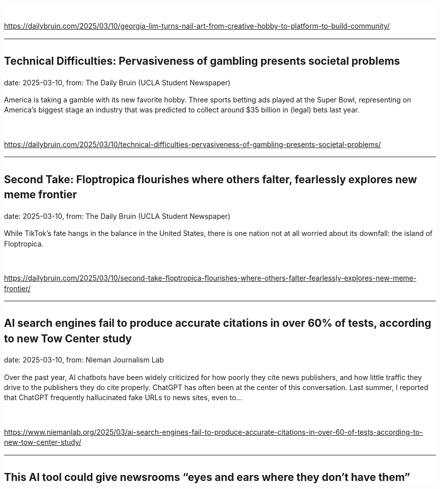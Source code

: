 <br> 

<https://dailybruin.com/2025/03/10/georgia-lim-turns-nail-art-from-creative-hobby-to-platform-to-build-community/>

---

## Technical Difficulties: Pervasiveness of gambling presents societal problems

date: 2025-03-10, from: The Daily Bruin (UCLA Student Newspaper)

America is taking a gamble with its new favorite hobby.
Three sports betting ads played at the Super Bowl, representing on America’s biggest stage an industry that was predicted to collect around $35 billion in (legal) bets last year. 

<br> 

<https://dailybruin.com/2025/03/10/technical-difficulties-pervasiveness-of-gambling-presents-societal-problems/>

---

## Second Take: Floptropica flourishes where others falter, fearlessly explores new meme frontier

date: 2025-03-10, from: The Daily Bruin (UCLA Student Newspaper)

While TikTok&#8217;s fate hangs in the balance in the United States, there is one nation not at all worried about its downfall: the island of Floptropica. 

<br> 

<https://dailybruin.com/2025/03/10/second-take-floptropica-flourishes-where-others-falter-fearlessly-explores-new-meme-frontier/>

---

## AI search engines fail to produce accurate citations in over 60% of tests, according to new Tow Center study

date: 2025-03-10, from: Nieman Journalism Lab

Over the past year, AI chatbots have been widely criticized for how poorly they cite news publishers, and how little traffic they drive to the publishers they do cite properly. ChatGPT has often been at the center of this conversation. Last summer, I reported that ChatGPT frequently hallucinated fake URLs to news sites, even to... 

<br> 

<https://www.niemanlab.org/2025/03/ai-search-engines-fail-to-produce-accurate-citations-in-over-60-of-tests-according-to-new-tow-center-study/>

---

## This AI tool could give newsrooms “eyes and ears where they don’t have them”
